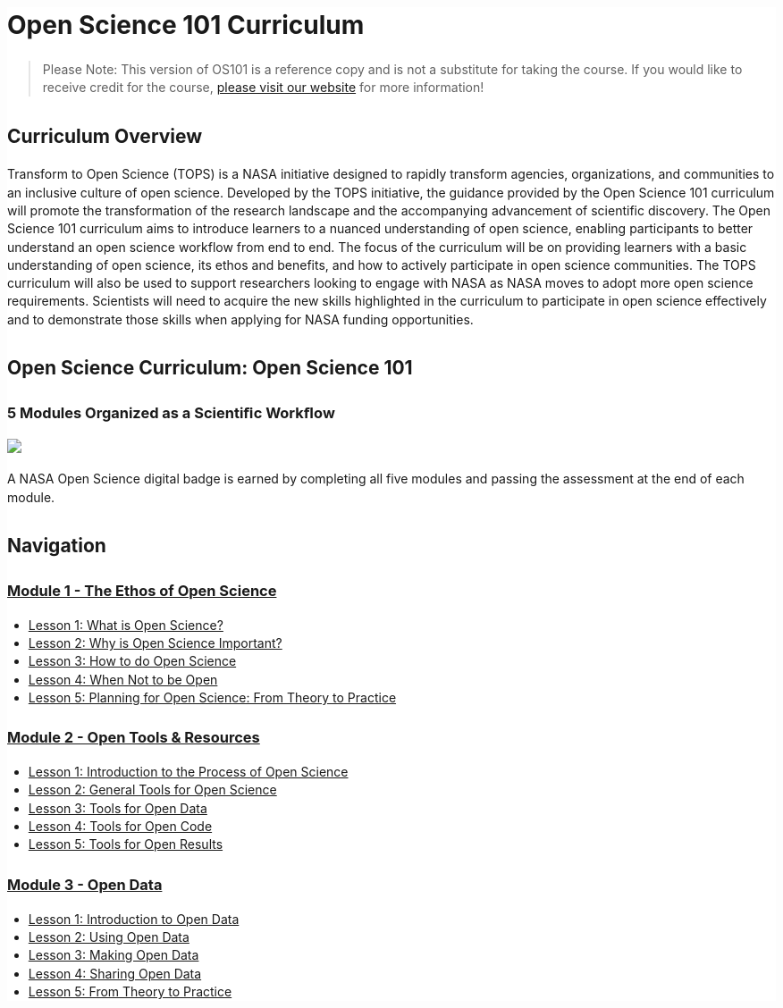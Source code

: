 # Open Science 101 Curriculum

> Please Note: This version of OS101 is a reference copy and is not a substitute for taking the course.  If you would like to receive credit for the course, [please visit our website](https://nasa.github.io/Transform-to-Open-Science/take-os101/) for more information!

## Curriculum Overview

Transform to Open Science (TOPS) is a NASA initiative designed to rapidly transform agencies, organizations, and communities to an inclusive culture of open science. Developed by the TOPS initiative, the guidance provided by the Open Science 101 curriculum will promote the transformation of the research landscape and the accompanying advancement of scientific discovery. The Open Science 101 curriculum aims to introduce learners to a nuanced understanding of open science, enabling participants to better understand an open science workflow from end to end. The focus of the curriculum will be on providing learners with a basic understanding of open science, its ethos and benefits, and how to actively participate in open science communities. The TOPS curriculum will also be used to support researchers looking to engage with NASA as NASA moves to adopt more open science requirements. Scientists will need to acquire the new skills highlighted in the curriculum to participate in open science effectively and to demonstrate those skills when applying for NASA funding opportunities.

## Open Science Curriculum: Open Science 101 

### 5 Modules Organized as a Scientiﬁc Workﬂow

<img src="./Module_1/images/media/image441.png" style="width:100%;height:auto;" />

A NASA Open Science digital badge is earned by completing all five modules and passing the assessment at the end of each module.

## Navigation

### [Module 1 - The Ethos of Open Science](./Module_1/readme.md)
* [Lesson 1: What is Open Science?](./Module_1/Lesson_1/readme.md)
* [Lesson 2: Why is Open Science Important?](./Module_1/Lesson_2/readme.md)
* [Lesson 3: How to do Open Science](./Module_1/Lesson_3/readme.md)
* [Lesson 4: When Not to be Open](./Module_1/Lesson_4/readme.md)
* [Lesson 5: Planning for Open Science: From Theory to Practice](./Module_1/Lesson_5/readme.md)

### [Module 2 - Open Tools & Resources](./Module_2/readme.md)
* [Lesson 1: Introduction to the Process of Open Science](./Module_2/Lesson_1/readme.md)
* [Lesson 2: General Tools for Open Science](./Module_2/Lesson_2/readme.md)
* [Lesson 3: Tools for Open Data](./Module_2/Lesson_3/readme.md)
* [Lesson 4: Tools for Open Code](./Module_2/Lesson_4/readme.md)
* [Lesson 5: Tools for Open Results](./Module_2/Lesson_5/readme.md)

### [Module 3 - Open Data](./Module_3/readme.md)
* [Lesson 1: Introduction to Open Data](./Module_3/Lesson_1/readme.md)
* [Lesson 2: Using Open Data](./Module_3/Lesson_2/readme.md)
* [Lesson 3: Making Open Data](./Module_3/Lesson_3/readme.md)
* [Lesson 4: Sharing Open Data](./Module_3/Lesson_4/readme.md)
* [Lesson 5: From Theory to Practice](./Module_3/Lesson_5/readme.md)
